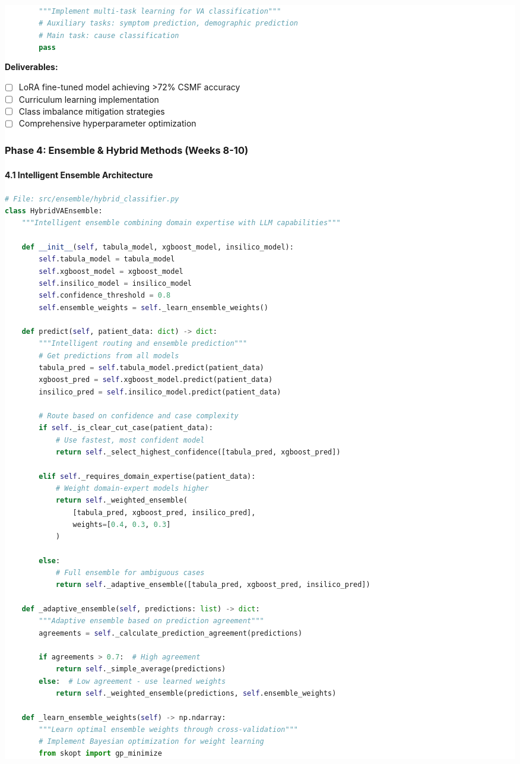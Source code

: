 ```python
        """Implement multi-task learning for VA classification"""
        # Auxiliary tasks: symptom prediction, demographic prediction
        # Main task: cause classification
        pass
```

**Deliverables:**
- [ ] LoRA fine-tuned model achieving >72% CSMF accuracy
- [ ] Curriculum learning implementation
- [ ] Class imbalance mitigation strategies
- [ ] Comprehensive hyperparameter optimization

### Phase 4: Ensemble & Hybrid Methods (Weeks 8-10)

#### 4.1 Intelligent Ensemble Architecture
```python
# File: src/ensemble/hybrid_classifier.py
class HybridVAEnsemble:
    """Intelligent ensemble combining domain expertise with LLM capabilities"""
    
    def __init__(self, tabula_model, xgboost_model, insilico_model):
        self.tabula_model = tabula_model
        self.xgboost_model = xgboost_model
        self.insilico_model = insilico_model
        self.confidence_threshold = 0.8
        self.ensemble_weights = self._learn_ensemble_weights()
    
    def predict(self, patient_data: dict) -> dict:
        """Intelligent routing and ensemble prediction"""
        # Get predictions from all models
        tabula_pred = self.tabula_model.predict(patient_data)
        xgboost_pred = self.xgboost_model.predict(patient_data)
        insilico_pred = self.insilico_model.predict(patient_data)
        
        # Route based on confidence and case complexity
        if self._is_clear_cut_case(patient_data):
            # Use fastest, most confident model
            return self._select_highest_confidence([tabula_pred, xgboost_pred])
        
        elif self._requires_domain_expertise(patient_data):
            # Weight domain-expert models higher
            return self._weighted_ensemble(
                [tabula_pred, xgboost_pred, insilico_pred],
                weights=[0.4, 0.3, 0.3]
            )
        
        else:
            # Full ensemble for ambiguous cases
            return self._adaptive_ensemble([tabula_pred, xgboost_pred, insilico_pred])
    
    def _adaptive_ensemble(self, predictions: list) -> dict:
        """Adaptive ensemble based on prediction agreement"""
        agreements = self._calculate_prediction_agreement(predictions)
        
        if agreements > 0.7:  # High agreement
            return self._simple_average(predictions)
        else:  # Low agreement - use learned weights
            return self._weighted_ensemble(predictions, self.ensemble_weights)
    
    def _learn_ensemble_weights(self) -> np.ndarray:
        """Learn optimal ensemble weights through cross-validation"""
        # Implement Bayesian optimization for weight learning
        from skopt import gp_minimize
```